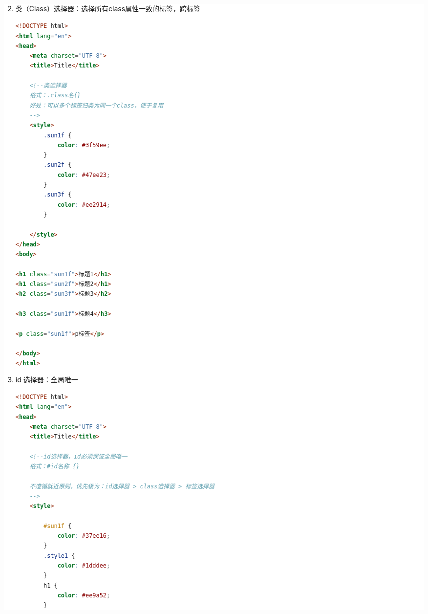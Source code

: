 2. 类（Class）选择器：选择所有class属性一致的标签，跨标签

   ```html
   <!DOCTYPE html>
   <html lang="en">
   <head>
       <meta charset="UTF-8">
       <title>Title</title>
   
       <!--类选择器
       格式：.class名{}
       好处：可以多个标签归类为同一个class，便于复用
       -->
       <style>
           .sun1f {
               color: #3f59ee;
           }
           .sun2f {
               color: #47ee23;
           }
           .sun3f {
               color: #ee2914;
           }
   
       </style>
   </head>
   <body>
   
   <h1 class="sun1f">标题1</h1>
   <h1 class="sun2f">标题2</h1>
   <h2 class="sun3f">标题3</h2>
   
   <h3 class="sun1f">标题4</h3>
   
   <p class="sun1f">p标签</p>
   
   </body>
   </html>
   ```

3. id 选择器：全局唯一

   ```html
   <!DOCTYPE html>
   <html lang="en">
   <head>
       <meta charset="UTF-8">
       <title>Title</title>
   
       <!--id选择器，id必须保证全局唯一
       格式：#id名称 {}
   
       不遵循就近原则，优先级为：id选择器 > class选择器 > 标签选择器
       -->
       <style>
   
           #sun1f {
               color: #37ee16;
           }
           .style1 {
               color: #1dddee;
           }
           h1 {
               color: #ee9a52;
           }
   ```